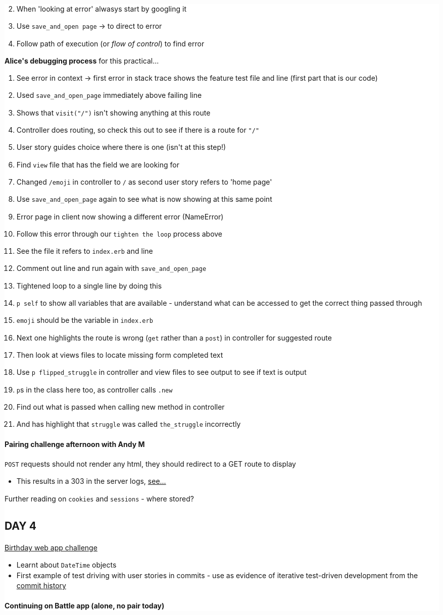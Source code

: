 2. When 'looking at error' alwasys start by googling it

3. Use `save_and_open page` -> to direct to error

4. Follow path of execution (or _flow of control_) to find error


**Alice's debugging process** for this practical...

1. See error in context -> first error in stack trace shows the feature test file and line (first part that is our code)
2. Used `save_and_open_page` immediately above failing line
3. Shows that `visit("/")` isn't showing anything at this route
4. Controller does routing, so check this out to see if there is a route for `"/"`
5. User story guides choice where there is one (isn't at this step!)
6. Find `view` file that has the field we are looking for
7. Changed `/emoji` in controller to `/` as second user story refers to 'home page'
8. Use `save_and_open_page` again to see what is now showing at this same point
9. Error page in client now showing a different error (NameError)
10. Follow this error through our `tighten the loop` process above
11. See the file it refers to `index.erb` and line
12. Comment out line and run again with `save_and_open_page`
13. Tightened loop to a single line by doing this
14. `p self` to show all variables that are available - understand what can be accessed to get the correct thing passed through
15. `emoji` should be the variable in `index.erb`

16. Next one highlights the route is wrong (`get` rather than a `post`) in controller for suggested route

17. Then look at views files to locate missing form completed text
18. Use `p flipped_struggle` in controller and view files to see output to see if text is output
19. `p`s in the class here too, as controller calls `.new`
19. Find out what is passed when calling new method in controller
20. And has highlight that `struggle` was called `the_struggle` incorrectly


#### Pairing challenge afternoon with Andy M

`POST` requests should not render any html, they should redirect to a GET route to display
- This results in a 303 in the server logs, [see...](https://developer.mozilla.org/en-US/docs/Web/HTTP/Status/303)

Further reading on `cookies` and `sessions` - where stored?


## DAY 4

[Birthday web app challenge](https://github.com/makersacademy/course/blob/master/intro_to_the_web/post_challenges/birthday_app.md)

- Learnt about `DateTime` objects
- First example of test driving with user stories in commits - use as evidence of iterative test-driven development from the [commit history](https://github.com/mattTea/birthday_app/commits/master)


#### Continuing on Battle app (alone, no pair today)

